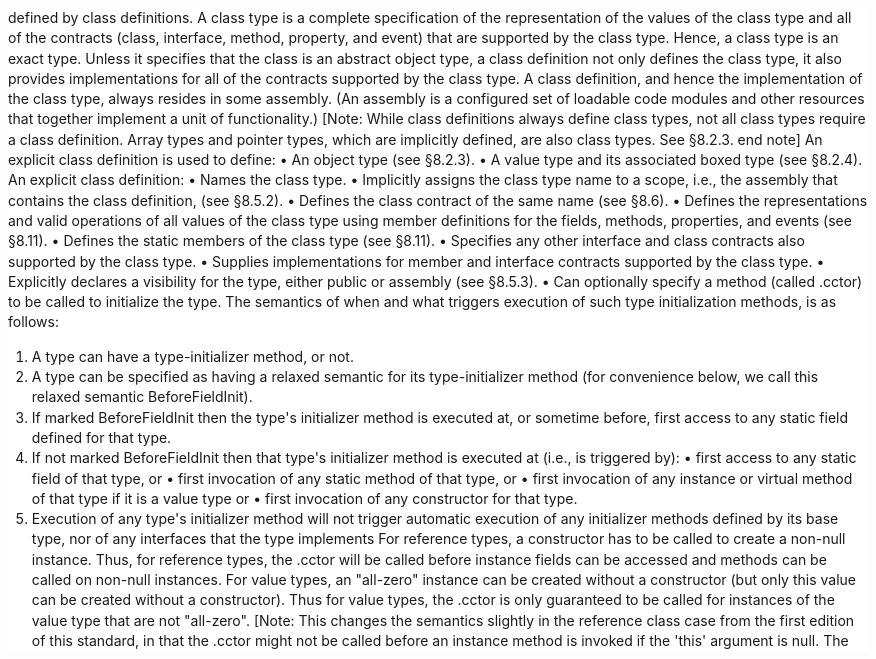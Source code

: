 defined by class definitions. A class type is a complete specification of the representation of the values of the class
type and all of the contracts (class, interface, method, property, and event) that are supported by the class type.
Hence, a class type is an exact type. Unless it specifies that the class is an abstract object type, a class definition
not only defines the class type, it also provides implementations for all of the contracts supported by the class type.
A class definition, and hence the implementation of the class type, always resides in some assembly. (An assembly
is a configured set of loadable code modules and other resources that together implement a unit of functionality.)
[Note: While class definitions always define class types, not all class types require a class definition.  Array
types and pointer types, which are implicitly defined, are also class types.  See §8.2.3. end note] An
explicit class definition is used to define:
•	An object type (see §8.2.3).
•	A value type and its associated boxed type (see §8.2.4).
An explicit class definition:
•	Names the class type.
•	Implicitly assigns the class type name to a scope, i.e., the assembly that contains the class definition,   (see
§8.5.2).
•	Defines the class contract of the same name (see §8.6).
•	Defines the representations and valid operations of all values of the class type using member definitions for
the fields, methods, properties, and events (see §8.11).
•	Defines the static members of the class type (see §8.11).
•	Specifies any other interface and class contracts also supported by the class type.
•	Supplies implementations for member and interface contracts supported by the class type.
•	Explicitly declares a visibility for the type, either public or assembly (see §8.5.3). • 	Can optionally specify
a method (called .cctor) to be called to initialize the type.
The semantics of when and what triggers execution of such type initialization methods, is as follows:
1.	A type can have a type-initializer method, or not.
2.	A type can be specified as having a relaxed semantic for its type-initializer method (for convenience below,
we call this relaxed semantic BeforeFieldInit).
3.	If marked BeforeFieldInit then the type's initializer method is executed at, or sometime before, first access to
any static field defined for that type.
4.	If not marked BeforeFieldInit then that type's initializer method is executed at (i.e., is triggered by):
•	first access to any static field of that type, or
•	first invocation of any static method of that type, or
•	first invocation of any instance or virtual method of that type if it is a value type or
•	first invocation of any constructor for that type.
5.	Execution of any type's initializer method will not trigger automatic execution of any initializer methods
defined by its base type, nor of any interfaces that the type implements
For reference types, a constructor has to be called to create a non-null instance. Thus, for reference types, the .cctor
will be called before instance fields can be accessed and methods can be called on non-null instances. For value
types, an "all-zero" instance can be created without a constructor (but only this value can be created without a
constructor). Thus for value types, the .cctor is only guaranteed to be called for instances of the value type that are
not "all-zero".  [Note: This changes the semantics slightly in the reference class case from the first edition of this
standard, in that the .cctor might not be called before an instance method is invoked if the 'this' argument is null. The